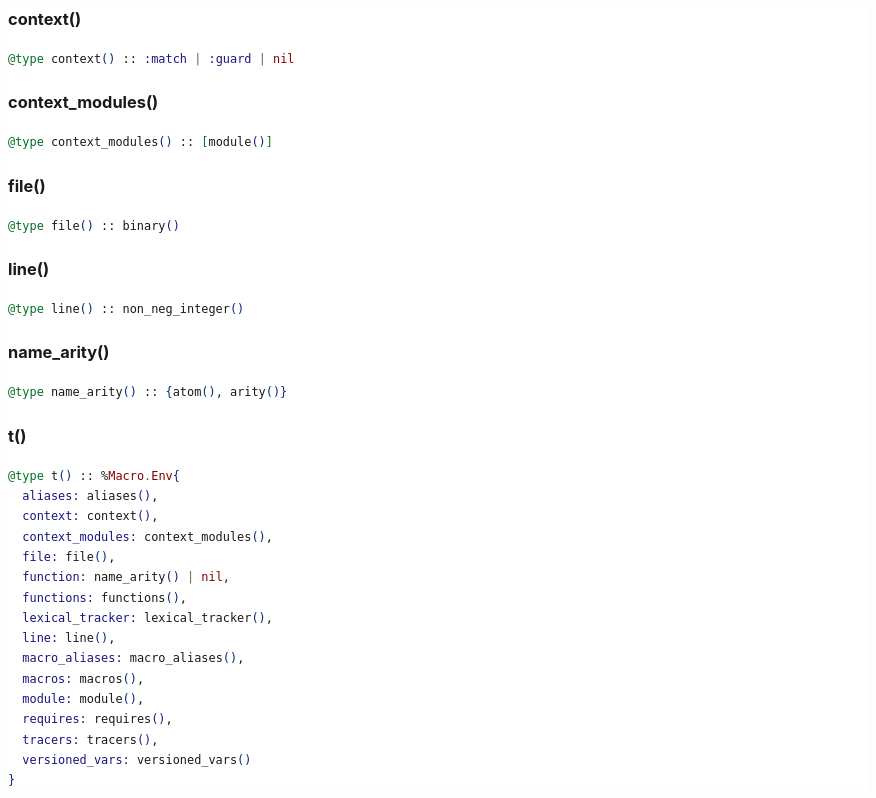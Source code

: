 ### context()

```elixir
@type context() :: :match | :guard | nil
```



### context_modules()

```elixir
@type context_modules() :: [module()]
```



### file()

```elixir
@type file() :: binary()
```



### line()

```elixir
@type line() :: non_neg_integer()
```



### name_arity()

```elixir
@type name_arity() :: {atom(), arity()}
```



### t()

```elixir
@type t() :: %Macro.Env{
  aliases: aliases(),
  context: context(),
  context_modules: context_modules(),
  file: file(),
  function: name_arity() | nil,
  functions: functions(),
  lexical_tracker: lexical_tracker(),
  line: line(),
  macro_aliases: macro_aliases(),
  macros: macros(),
  module: module(),
  requires: requires(),
  tracers: tracers(),
  versioned_vars: versioned_vars()
}
```
